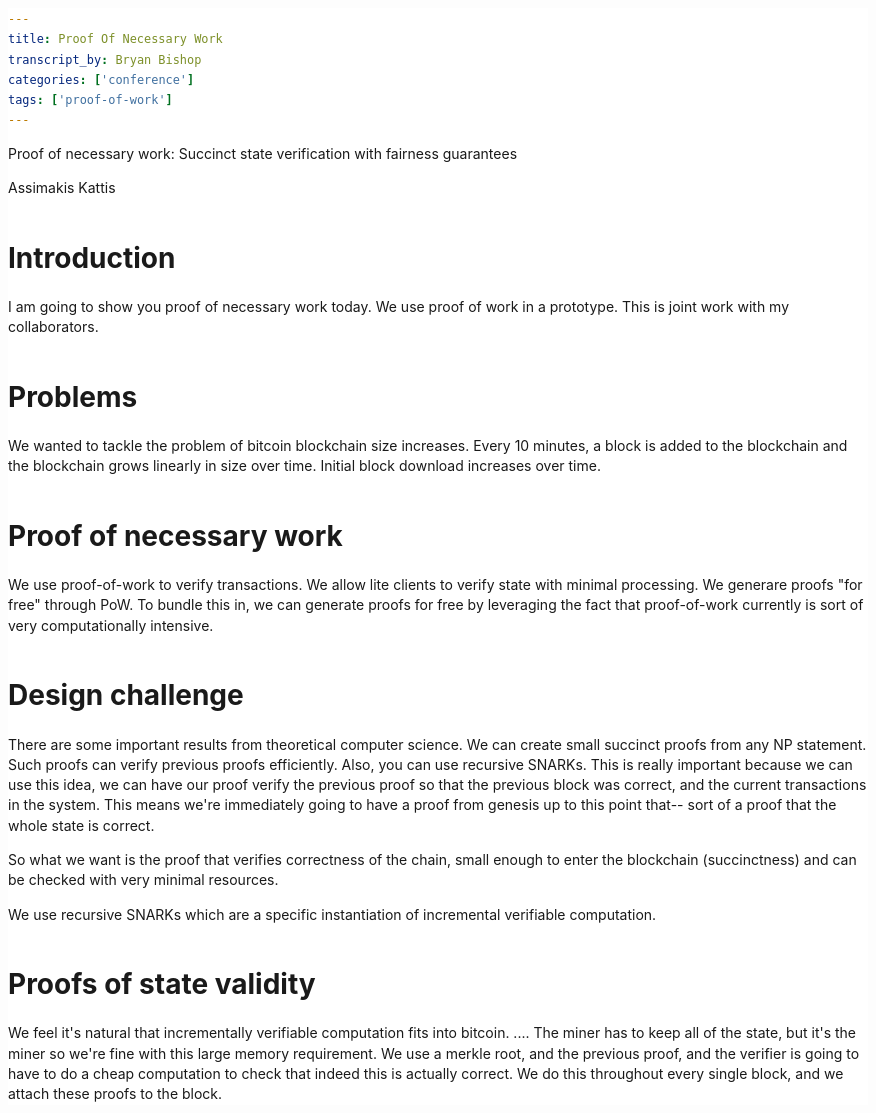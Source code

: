 ```yaml
---
title: Proof Of Necessary Work
transcript_by: Bryan Bishop
categories: ['conference']
tags: ['proof-of-work']
---
```


Proof of necessary work: Succinct state verification with fairness guarantees

Assimakis Kattis

# Introduction

I am going to show you proof of necessary work today. We use proof of work in a prototype. This is joint work with my collaborators.

# Problems

We wanted to tackle the problem of bitcoin blockchain size increases. Every 10 minutes, a block is added to the blockchain and the blockchain grows linearly in size over time. Initial block download increases over time.

# Proof of necessary work

We use proof-of-work to verify transactions. We allow lite clients to verify state with minimal processing. We generare proofs "for free" through PoW. To bundle this in, we can generate proofs for free by leveraging the fact that proof-of-work currently is sort of very computationally intensive.

# Design challenge

There are some important results from theoretical computer science. We can create small succinct proofs from any NP statement. Such proofs can verify previous proofs efficiently. Also, you can use recursive SNARKs. This is really important because we can use this idea, we can have our proof verify the previous proof so that the previous block was correct, and the current transactions in the system. This means we're immediately going to have a proof from genesis up to this point that-- sort of a proof that the whole state is correct.

So what we want is the proof that verifies correctness of the chain, small enough to enter the blockchain (succinctness) and can be checked with very minimal resources.

We use recursive SNARKs which are a specific instantiation of incremental verifiable computation.

# Proofs of state validity

We feel it's natural that incrementally verifiable computation fits into bitcoin.  .... The miner has to keep all of the state, but it's the miner so we're fine with this large memory requirement. We use a merkle root, and the previous proof, and the verifier is going to have to do a cheap computation to check that indeed this is actually correct. We do this throughout every single block, and we attach these proofs to the block.
